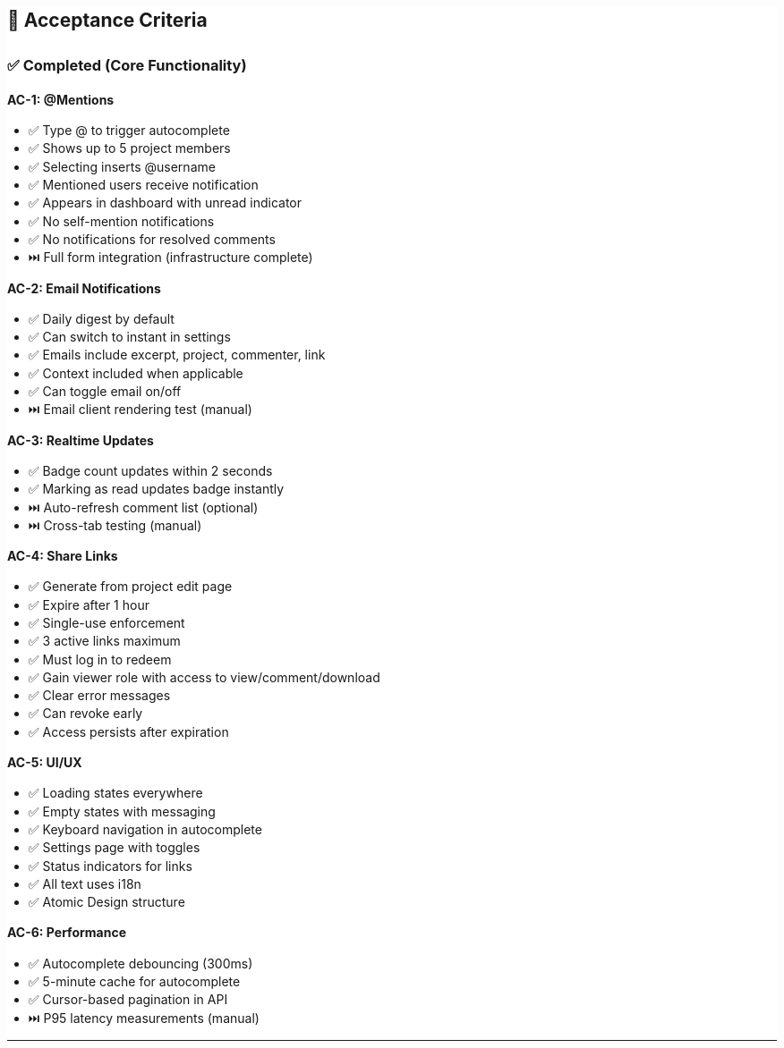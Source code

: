 
## 🎯 Acceptance Criteria

### ✅ Completed (Core Functionality)

**AC-1: @Mentions**
- ✅ Type @ to trigger autocomplete
- ✅ Shows up to 5 project members
- ✅ Selecting inserts @username
- ✅ Mentioned users receive notification
- ✅ Appears in dashboard with unread indicator
- ✅ No self-mention notifications
- ✅ No notifications for resolved comments
- ⏭️ Full form integration (infrastructure complete)

**AC-2: Email Notifications**
- ✅ Daily digest by default
- ✅ Can switch to instant in settings
- ✅ Emails include excerpt, project, commenter, link
- ✅ Context included when applicable
- ✅ Can toggle email on/off
- ⏭️ Email client rendering test (manual)

**AC-3: Realtime Updates**
- ✅ Badge count updates within 2 seconds
- ✅ Marking as read updates badge instantly
- ⏭️ Auto-refresh comment list (optional)
- ⏭️ Cross-tab testing (manual)

**AC-4: Share Links**
- ✅ Generate from project edit page
- ✅ Expire after 1 hour
- ✅ Single-use enforcement
- ✅ 3 active links maximum
- ✅ Must log in to redeem
- ✅ Gain viewer role with access to view/comment/download
- ✅ Clear error messages
- ✅ Can revoke early
- ✅ Access persists after expiration

**AC-5: UI/UX**
- ✅ Loading states everywhere
- ✅ Empty states with messaging
- ✅ Keyboard navigation in autocomplete
- ✅ Settings page with toggles
- ✅ Status indicators for links
- ✅ All text uses i18n
- ✅ Atomic Design structure

**AC-6: Performance**
- ✅ Autocomplete debouncing (300ms)
- ✅ 5-minute cache for autocomplete
- ✅ Cursor-based pagination in API
- ⏭️ P95 latency measurements (manual)

---